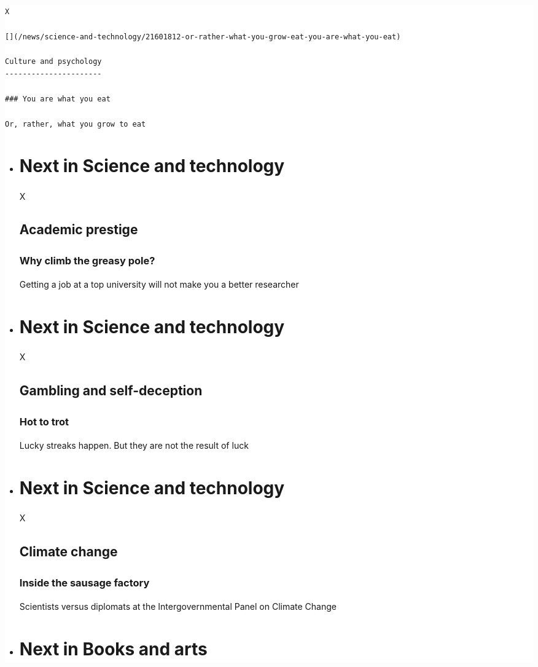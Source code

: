     X

    [](/news/science-and-technology/21601812-or-rather-what-you-grow-eat-you-are-what-you-eat)

    Culture and psychology
    ----------------------

    ### You are what you eat

    Or, rather, what you grow to eat

-   Next in Science and technology
    ==============================

    X

    [](/news/science-and-technology/21601811-getting-job-top-university-will-not-make-you-better-researcher-why-climb)

    Academic prestige
    -----------------

    ### Why climb the greasy pole?

    Getting a job at a top university will not make you a better
    researcher

-   Next in Science and technology
    ==============================

    X

    [](/news/science-and-technology/21601810-lucky-streaks-happen-they-are-not-result-luck-hot-trot)

    Gambling and self-deception
    ---------------------------

    ### Hot to trot

    Lucky streaks happen. But they are not the result of luck

-   Next in Science and technology
    ==============================

    X

    [](/news/science-and-technology/21601813-scientists-versus-diplomats-intergovernmental-panel-climate)

    Climate change
    --------------

    ### Inside the sausage factory

    Scientists versus diplomats at the Intergovernmental Panel on
    Climate Change

-   Next in Books and arts
    ======================
